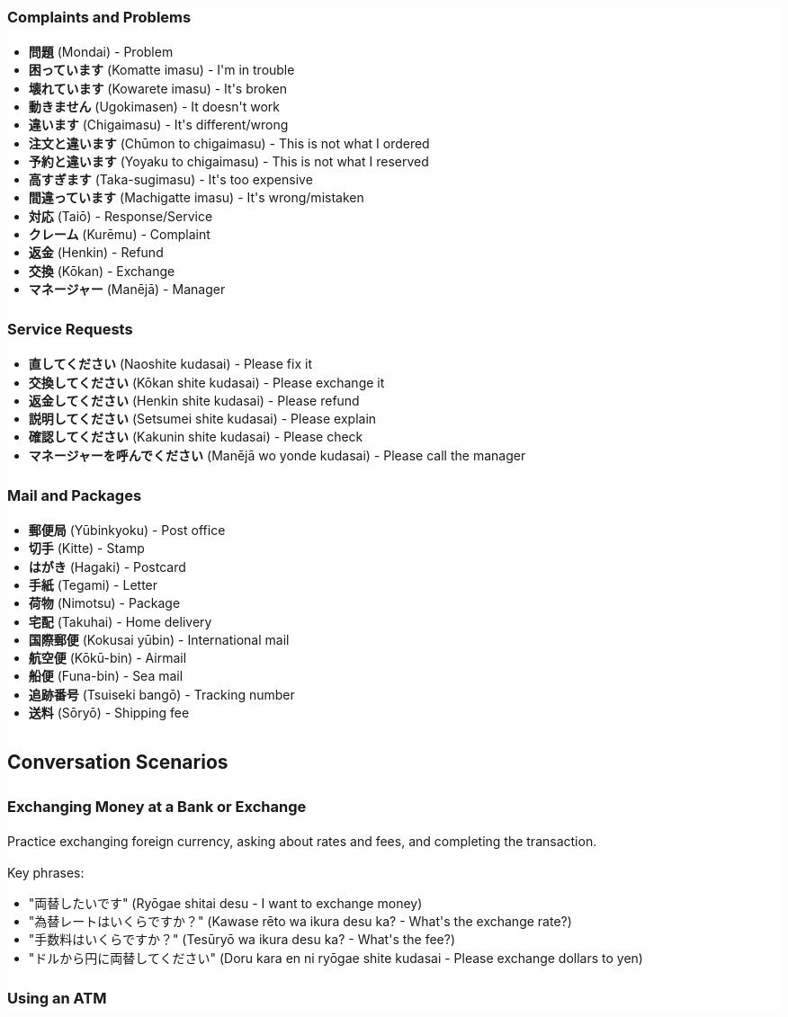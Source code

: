 ### Complaints and Problems
- **問題** (Mondai) - Problem
- **困っています** (Komatte imasu) - I'm in trouble
- **壊れています** (Kowarete imasu) - It's broken
- **動きません** (Ugokimasen) - It doesn't work
- **違います** (Chigaimasu) - It's different/wrong
- **注文と違います** (Chūmon to chigaimasu) - This is not what I ordered
- **予約と違います** (Yoyaku to chigaimasu) - This is not what I reserved
- **高すぎます** (Taka-sugimasu) - It's too expensive
- **間違っています** (Machigatte imasu) - It's wrong/mistaken
- **対応** (Taiō) - Response/Service
- **クレーム** (Kurēmu) - Complaint
- **返金** (Henkin) - Refund
- **交換** (Kōkan) - Exchange
- **マネージャー** (Manējā) - Manager

### Service Requests
- **直してください** (Naoshite kudasai) - Please fix it
- **交換してください** (Kōkan shite kudasai) - Please exchange it
- **返金してください** (Henkin shite kudasai) - Please refund
- **説明してください** (Setsumei shite kudasai) - Please explain
- **確認してください** (Kakunin shite kudasai) - Please check
- **マネージャーを呼んでください** (Manējā wo yonde kudasai) - Please call the manager

### Mail and Packages
- **郵便局** (Yūbinkyoku) - Post office
- **切手** (Kitte) - Stamp
- **はがき** (Hagaki) - Postcard
- **手紙** (Tegami) - Letter
- **荷物** (Nimotsu) - Package
- **宅配** (Takuhai) - Home delivery
- **国際郵便** (Kokusai yūbin) - International mail
- **航空便** (Kōkū-bin) - Airmail
- **船便** (Funa-bin) - Sea mail
- **追跡番号** (Tsuiseki bangō) - Tracking number
- **送料** (Sōryō) - Shipping fee

## Conversation Scenarios

### Exchanging Money at a Bank or Exchange

Practice exchanging foreign currency, asking about rates and fees, and completing the transaction.

Key phrases:
- "両替したいです" (Ryōgae shitai desu - I want to exchange money)
- "為替レートはいくらですか？" (Kawase rēto wa ikura desu ka? - What's the exchange rate?)
- "手数料はいくらですか？" (Tesūryō wa ikura desu ka? - What's the fee?)
- "ドルから円に両替してください" (Doru kara en ni ryōgae shite kudasai - Please exchange dollars to yen)

### Using an ATM
